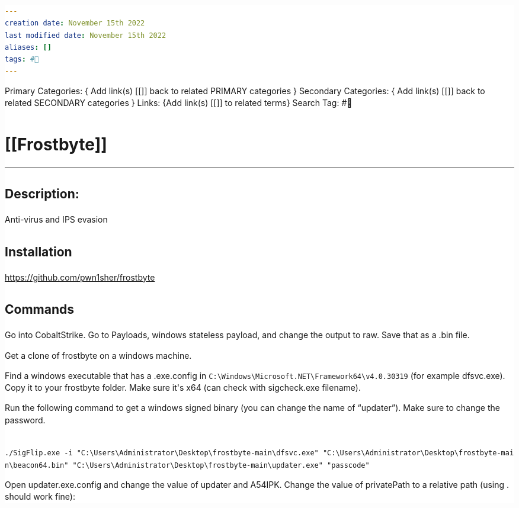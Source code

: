 ```yaml
---
creation date: November 15th 2022
last modified date: November 15th 2022
aliases: []
tags: #🧰
---
```


Primary Categories: { Add link(s) [[]] back to related PRIMARY categories }
Secondary Categories:  { Add link(s) [[]] back to related SECONDARY categories }
Links: {Add link(s) [[]] to related terms}
Search Tag: #🧰  

# [[Frostbyte]]  
___

## Description:

Anti-virus and IPS evasion


## Installation

https://github.com/pwn1sher/frostbyte



## Commands

Go into CobaltStrike. Go to Payloads, windows stateless payload, and change the output to raw. Save that as a .bin file.

Get a clone of frostbyte on a windows machine. 

Find a windows executable that has a .exe.config in `C:\Windows\Microsoft.NET\Framework64\v4.0.30319` (for example dfsvc.exe). Copy it to your frostbyte folder. Make sure it's x64 (can check with sigcheck.exe filename).


Run the following command to get a windows signed binary (you can change the name of “updater”). Make sure to change the password.

  
```

./SigFlip.exe -i "C:\Users\Administrator\Desktop\frostbyte-main\dfsvc.exe" "C:\Users\Administrator\Desktop\frostbyte-main\beacon64.bin" "C:\Users\Administrator\Desktop\frostbyte-main\updater.exe" "passcode"

```
  

Open updater.exe.config and change the value of updater and A54IPK. Change the value of privatePath to a relative path (using . should work fine):
